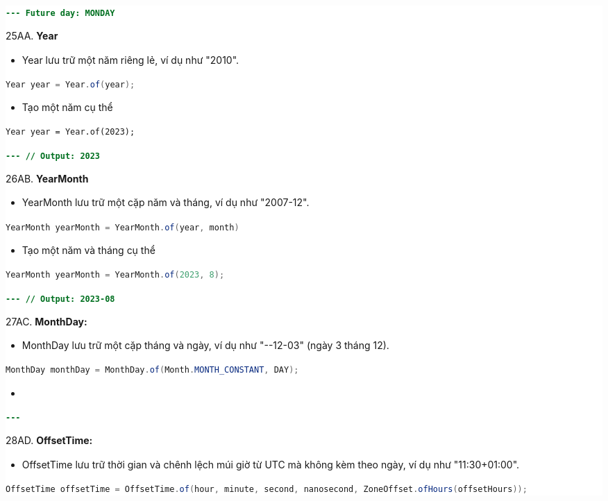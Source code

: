 ```diff
--- Future day: MONDAY
```

25AA. **Year**

- Year lưu trữ một năm riêng lẻ, ví dụ như "2010".

```java
Year year = Year.of(year);
```

- Tạo một năm cụ thể

```
Year year = Year.of(2023);
```

```diff
--- // Output: 2023
```

26AB. **YearMonth**

- YearMonth lưu trữ một cặp năm và tháng, ví dụ như "2007-12".

```java
YearMonth yearMonth = YearMonth.of(year, month)
```

- Tạo một năm và tháng cụ thể

```java
YearMonth yearMonth = YearMonth.of(2023, 8);
```

```diff
--- // Output: 2023-08
```

27AC. **MonthDay:**

- MonthDay lưu trữ một cặp tháng và ngày, ví dụ như "--12-03" (ngày 3 tháng 12).

```java
MonthDay monthDay = MonthDay.of(Month.MONTH_CONSTANT, DAY);
```

-

```java

```

```diff
---
```

28AD. **OffsetTime:**

- OffsetTime lưu trữ thời gian và chênh lệch múi giờ từ UTC mà không kèm theo ngày, ví dụ như "11:30+01:00".

```java
OffsetTime offsetTime = OffsetTime.of(hour, minute, second, nanosecond, ZoneOffset.ofHours(offsetHours));
```
